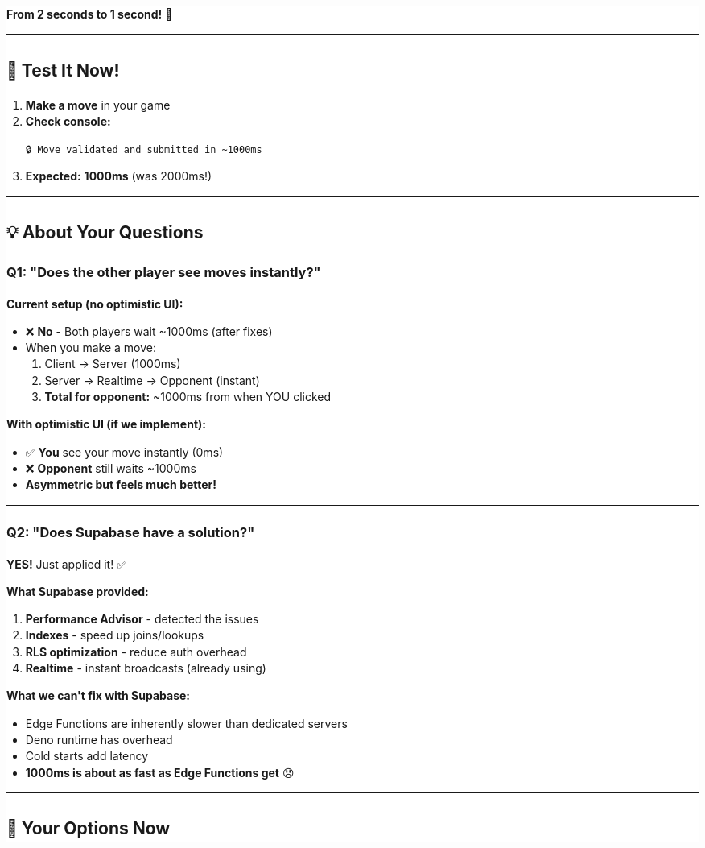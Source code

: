 **From 2 seconds to 1 second!** 🎉

---

## 🧪 Test It Now!

1. **Make a move** in your game
2. **Check console:**
   ```
   🔒 Move validated and submitted in ~1000ms
   ```
3. **Expected:** **1000ms** (was 2000ms!)

---

## 💡 About Your Questions

### Q1: "Does the other player see moves instantly?"

**Current setup (no optimistic UI):**
- ❌ **No** - Both players wait ~1000ms (after fixes)
- When you make a move:
  1. Client → Server (1000ms)
  2. Server → Realtime → Opponent (instant)
  3. **Total for opponent:** ~1000ms from when YOU clicked

**With optimistic UI (if we implement):**
- ✅ **You** see your move instantly (0ms)
- ❌ **Opponent** still waits ~1000ms
- **Asymmetric but feels much better!**

---

### Q2: "Does Supabase have a solution?"

**YES!** Just applied it! ✅

**What Supabase provided:**
1. **Performance Advisor** - detected the issues
2. **Indexes** - speed up joins/lookups
3. **RLS optimization** - reduce auth overhead
4. **Realtime** - instant broadcasts (already using)

**What we can't fix with Supabase:**
- Edge Functions are inherently slower than dedicated servers
- Deno runtime has overhead
- Cold starts add latency
- **1000ms is about as fast as Edge Functions get** 😞

---

## 🎯 Your Options Now
